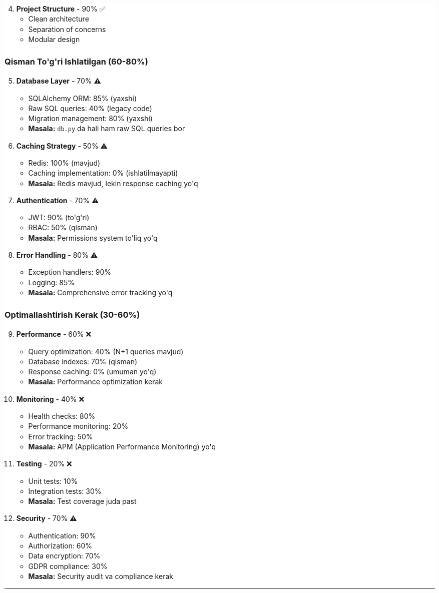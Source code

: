 4. **Project Structure** - 90% ✅
   - Clean architecture
   - Separation of concerns
   - Modular design

### Qisman To'g'ri Ishlatilgan (60-80%)

5. **Database Layer** - 70% ⚠️
   - SQLAlchemy ORM: 85% (yaxshi)
   - Raw SQL queries: 40% (legacy code)
   - Migration management: 80% (yaxshi)
   - **Masala:** `db.py` da hali ham raw SQL queries bor

6. **Caching Strategy** - 50% ⚠️
   - Redis: 100% (mavjud)
   - Caching implementation: 0% (ishlatilmayapti)
   - **Masala:** Redis mavjud, lekin response caching yo'q

7. **Authentication** - 70% ⚠️
   - JWT: 90% (to'g'ri)
   - RBAC: 50% (qisman)
   - **Masala:** Permissions system to'liq yo'q

8. **Error Handling** - 80% ⚠️
   - Exception handlers: 90%
   - Logging: 85%
   - **Masala:** Comprehensive error tracking yo'q

### Optimallashtirish Kerak (30-60%)

9. **Performance** - 60% ❌
   - Query optimization: 40% (N+1 queries mavjud)
   - Database indexes: 70% (qisman)
   - Response caching: 0% (umuman yo'q)
   - **Masala:** Performance optimization kerak

10. **Monitoring** - 40% ❌
    - Health checks: 80%
    - Performance monitoring: 20%
    - Error tracking: 50%
    - **Masala:** APM (Application Performance Monitoring) yo'q

11. **Testing** - 20% ❌
    - Unit tests: 10%
    - Integration tests: 30%
    - **Masala:** Test coverage juda past

12. **Security** - 70% ⚠️
    - Authentication: 90%
    - Authorization: 60%
    - Data encryption: 70%
    - GDPR compliance: 30%
    - **Masala:** Security audit va compliance kerak

---
